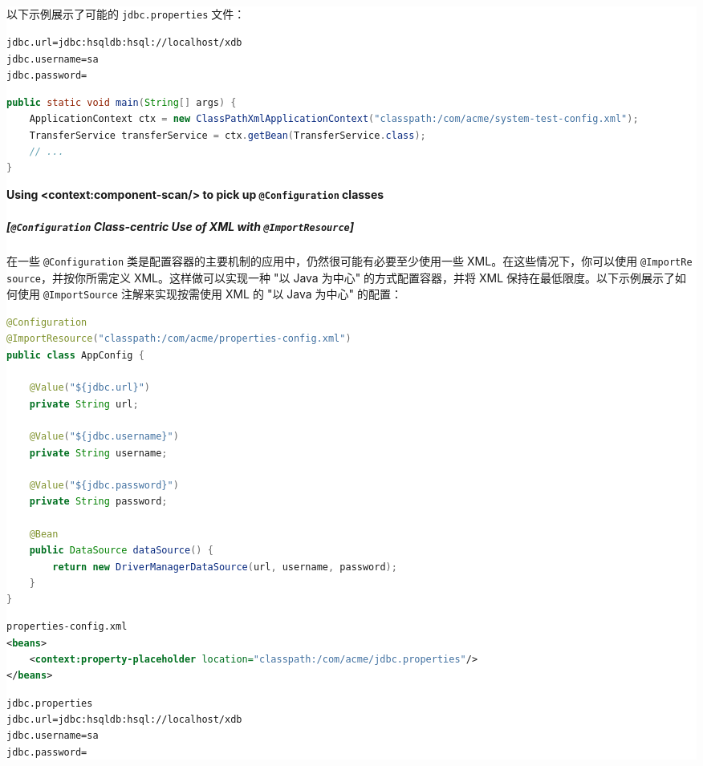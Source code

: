 以下示例展示了可能的 `jdbc.properties` 文件：
```properties
jdbc.url=jdbc:hsqldb:hsql://localhost/xdb
jdbc.username=sa
jdbc.password=
```

```java
public static void main(String[] args) {
    ApplicationContext ctx = new ClassPathXmlApplicationContext("classpath:/com/acme/system-test-config.xml");
    TransferService transferService = ctx.getBean(TransferService.class);
    // ...
}
```

**Using \<context:component-scan/> to pick up `@Configuration` classes**



##### [`@Configuration` Class-centric Use of XML with `@ImportResource`]

在一些 `@Configuration` 类是配置容器的主要机制的应用中，仍然很可能有必要至少使用一些 XML。在这些情况下，你可以使用 `@ImportResource`，并按你所需定义 XML。这样做可以实现一种 "以 Java 为中心" 的方式配置容器，并将 XML 保持在最低限度。以下示例展示了如何使用 `@ImportSource` 注解来实现按需使用 XML 的 "以 Java 为中心" 的配置：

```java
@Configuration
@ImportResource("classpath:/com/acme/properties-config.xml")
public class AppConfig {

    @Value("${jdbc.url}")
    private String url;

    @Value("${jdbc.username}")
    private String username;

    @Value("${jdbc.password}")
    private String password;

    @Bean
    public DataSource dataSource() {
        return new DriverManagerDataSource(url, username, password);
    }
}
```

```xml
properties-config.xml
<beans>
    <context:property-placeholder location="classpath:/com/acme/jdbc.properties"/>
</beans>
```

```properties
jdbc.properties
jdbc.url=jdbc:hsqldb:hsql://localhost/xdb
jdbc.username=sa
jdbc.password=
```
